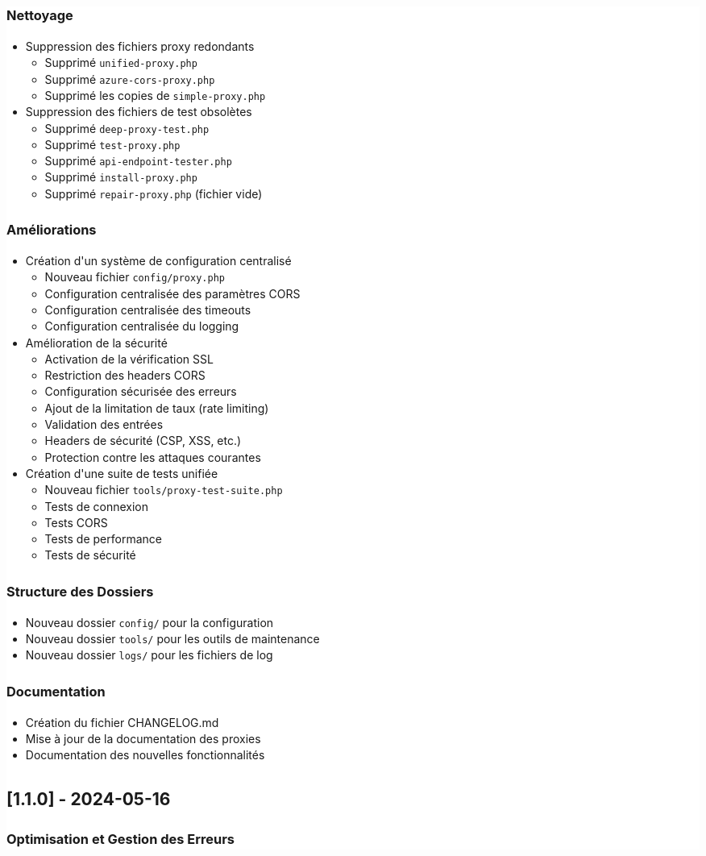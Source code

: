 ### Nettoyage

- Suppression des fichiers proxy redondants
     - Supprimé `unified-proxy.php`
     - Supprimé `azure-cors-proxy.php`
     - Supprimé les copies de `simple-proxy.php`
- Suppression des fichiers de test obsolètes
     - Supprimé `deep-proxy-test.php`
     - Supprimé `test-proxy.php`
     - Supprimé `api-endpoint-tester.php`
     - Supprimé `install-proxy.php`
     - Supprimé `repair-proxy.php` (fichier vide)

### Améliorations

- Création d'un système de configuration centralisé
     - Nouveau fichier `config/proxy.php`
     - Configuration centralisée des paramètres CORS
     - Configuration centralisée des timeouts
     - Configuration centralisée du logging
- Amélioration de la sécurité
     - Activation de la vérification SSL
     - Restriction des headers CORS
     - Configuration sécurisée des erreurs
     - Ajout de la limitation de taux (rate limiting)
     - Validation des entrées
     - Headers de sécurité (CSP, XSS, etc.)
     - Protection contre les attaques courantes
- Création d'une suite de tests unifiée
     - Nouveau fichier `tools/proxy-test-suite.php`
     - Tests de connexion
     - Tests CORS
     - Tests de performance
     - Tests de sécurité

### Structure des Dossiers

- Nouveau dossier `config/` pour la configuration
- Nouveau dossier `tools/` pour les outils de maintenance
- Nouveau dossier `logs/` pour les fichiers de log

### Documentation

- Création du fichier CHANGELOG.md
- Mise à jour de la documentation des proxies
- Documentation des nouvelles fonctionnalités

## [1.1.0] - 2024-05-16

### Optimisation et Gestion des Erreurs
